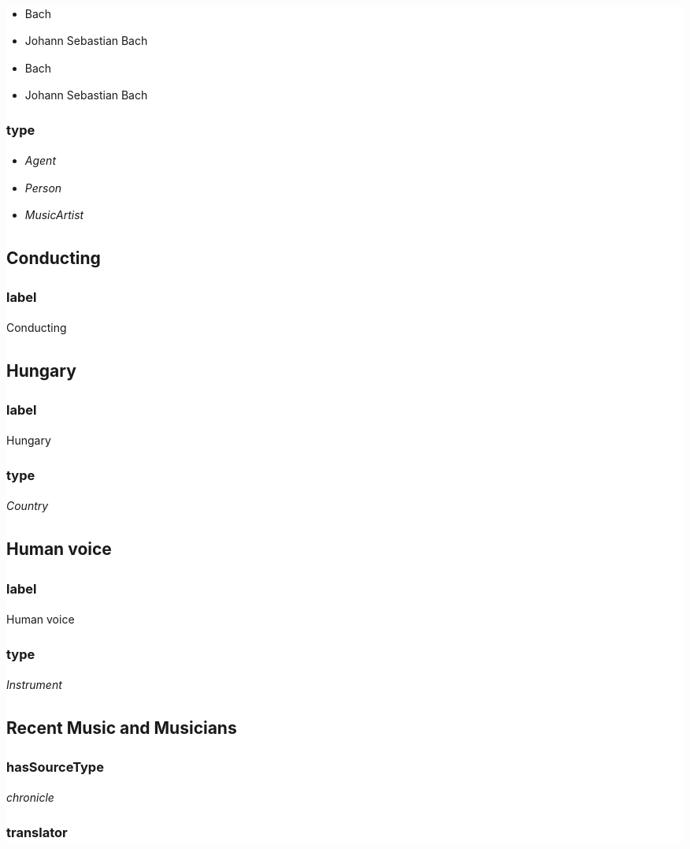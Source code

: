 - Bach

 - Johann Sebastian Bach

 - Bach

 - Johann Sebastian Bach

### type

 - *Agent*

 - *Person*

 - *MusicArtist*

## Conducting

### label


Conducting

## Hungary

### label


Hungary

### type


*Country*

## Human voice

### label


Human voice

### type


*Instrument*

## Recent Music and Musicians

### hasSourceType


*chronicle*

### translator
